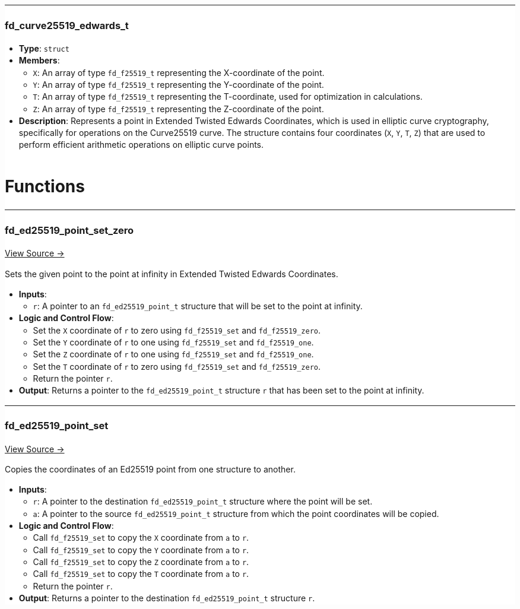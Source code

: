 
---
### fd\_curve25519\_edwards\_t
- **Type**: ``struct``
- **Members**:
    - ``X``: An array of type `fd_f25519_t` representing the X-coordinate of the point.
    - ``Y``: An array of type `fd_f25519_t` representing the Y-coordinate of the point.
    - ``T``: An array of type `fd_f25519_t` representing the T-coordinate, used for optimization in calculations.
    - ``Z``: An array of type `fd_f25519_t` representing the Z-coordinate of the point.
- **Description**: Represents a point in Extended Twisted Edwards Coordinates, which is used in elliptic curve cryptography, specifically for operations on the Curve25519 curve. The structure contains four coordinates (`X`, `Y`, `T`, `Z`) that are used to perform efficient arithmetic operations on elliptic curve points.


# Functions

---
### fd\_ed25519\_point\_set\_zero
[View Source →](<../../../../../../src/ballet/ed25519/ref/fd_curve25519.h#L37>)

Sets the given point to the point at infinity in Extended Twisted Edwards Coordinates.
- **Inputs**:
    - `r`: A pointer to an `fd_ed25519_point_t` structure that will be set to the point at infinity.
- **Logic and Control Flow**:
    - Set the `X` coordinate of `r` to zero using `fd_f25519_set` and `fd_f25519_zero`.
    - Set the `Y` coordinate of `r` to one using `fd_f25519_set` and `fd_f25519_one`.
    - Set the `Z` coordinate of `r` to one using `fd_f25519_set` and `fd_f25519_one`.
    - Set the `T` coordinate of `r` to zero using `fd_f25519_set` and `fd_f25519_zero`.
    - Return the pointer `r`.
- **Output**: Returns a pointer to the `fd_ed25519_point_t` structure `r` that has been set to the point at infinity.


---
### fd\_ed25519\_point\_set
[View Source →](<../../../../../../src/ballet/ed25519/ref/fd_curve25519.h#L65>)

Copies the coordinates of an Ed25519 point from one structure to another.
- **Inputs**:
    - `r`: A pointer to the destination `fd_ed25519_point_t` structure where the point will be set.
    - `a`: A pointer to the source `fd_ed25519_point_t` structure from which the point coordinates will be copied.
- **Logic and Control Flow**:
    - Call `fd_f25519_set` to copy the `X` coordinate from `a` to `r`.
    - Call `fd_f25519_set` to copy the `Y` coordinate from `a` to `r`.
    - Call `fd_f25519_set` to copy the `Z` coordinate from `a` to `r`.
    - Call `fd_f25519_set` to copy the `T` coordinate from `a` to `r`.
    - Return the pointer `r`.
- **Output**: Returns a pointer to the destination `fd_ed25519_point_t` structure `r`.
